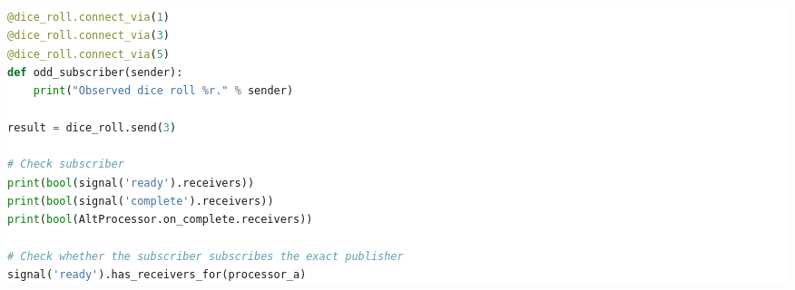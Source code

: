 ```python
@dice_roll.connect_via(1)
@dice_roll.connect_via(3)
@dice_roll.connect_via(5)
def odd_subscriber(sender):
    print("Observed dice roll %r." % sender)

result = dice_roll.send(3)

# Check subscriber
print(bool(signal('ready').receivers))
print(bool(signal('complete').receivers))
print(bool(AltProcessor.on_complete.receivers))

# Check whether the subscriber subscribes the exact publisher
signal('ready').has_receivers_for(processor_a)
```




